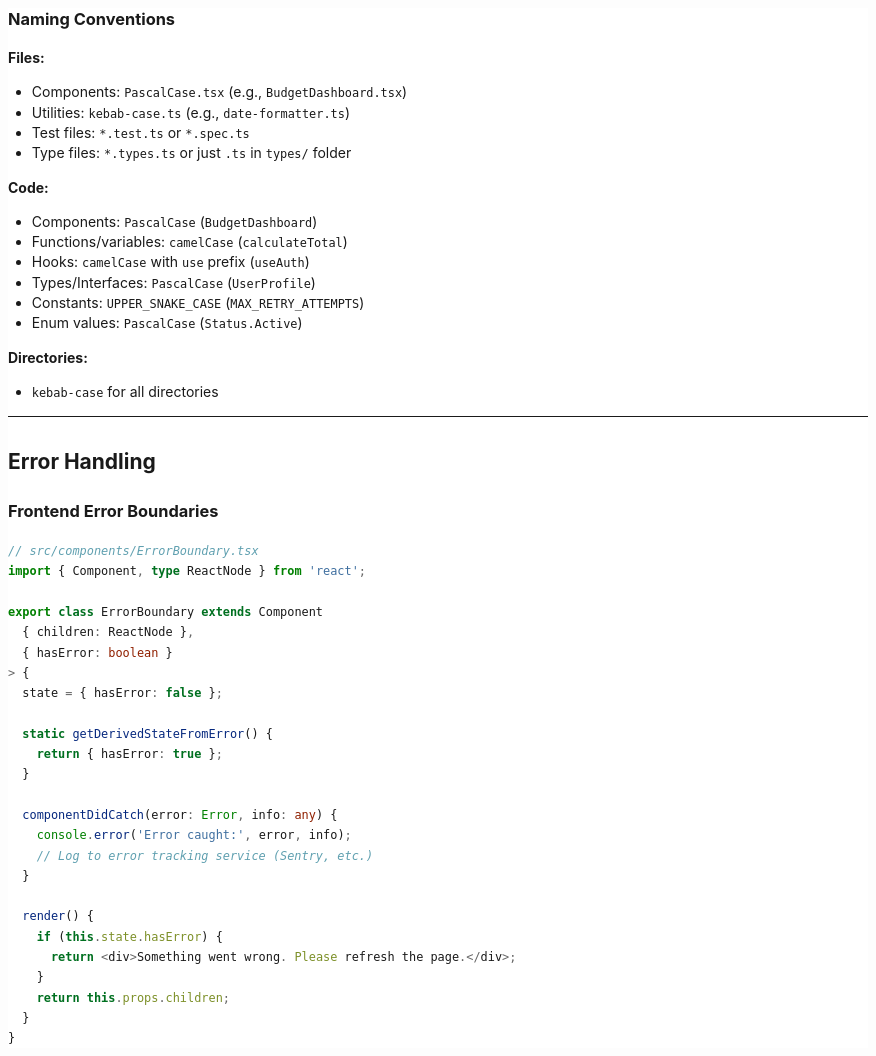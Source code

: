 ### Naming Conventions

**Files:**

- Components: `PascalCase.tsx` (e.g., `BudgetDashboard.tsx`)
- Utilities: `kebab-case.ts` (e.g., `date-formatter.ts`)
- Test files: `*.test.ts` or `*.spec.ts`
- Type files: `*.types.ts` or just `.ts` in `types/` folder

**Code:**

- Components: `PascalCase` (`BudgetDashboard`)
- Functions/variables: `camelCase` (`calculateTotal`)
- Hooks: `camelCase` with `use` prefix (`useAuth`)
- Types/Interfaces: `PascalCase` (`UserProfile`)
- Constants: `UPPER_SNAKE_CASE` (`MAX_RETRY_ATTEMPTS`)
- Enum values: `PascalCase` (`Status.Active`)

**Directories:**

- `kebab-case` for all directories

---

## Error Handling

### Frontend Error Boundaries

```typescript
// src/components/ErrorBoundary.tsx
import { Component, type ReactNode } from 'react';

export class ErrorBoundary extends Component
  { children: ReactNode },
  { hasError: boolean }
> {
  state = { hasError: false };

  static getDerivedStateFromError() {
    return { hasError: true };
  }

  componentDidCatch(error: Error, info: any) {
    console.error('Error caught:', error, info);
    // Log to error tracking service (Sentry, etc.)
  }

  render() {
    if (this.state.hasError) {
      return <div>Something went wrong. Please refresh the page.</div>;
    }
    return this.props.children;
  }
}
```
